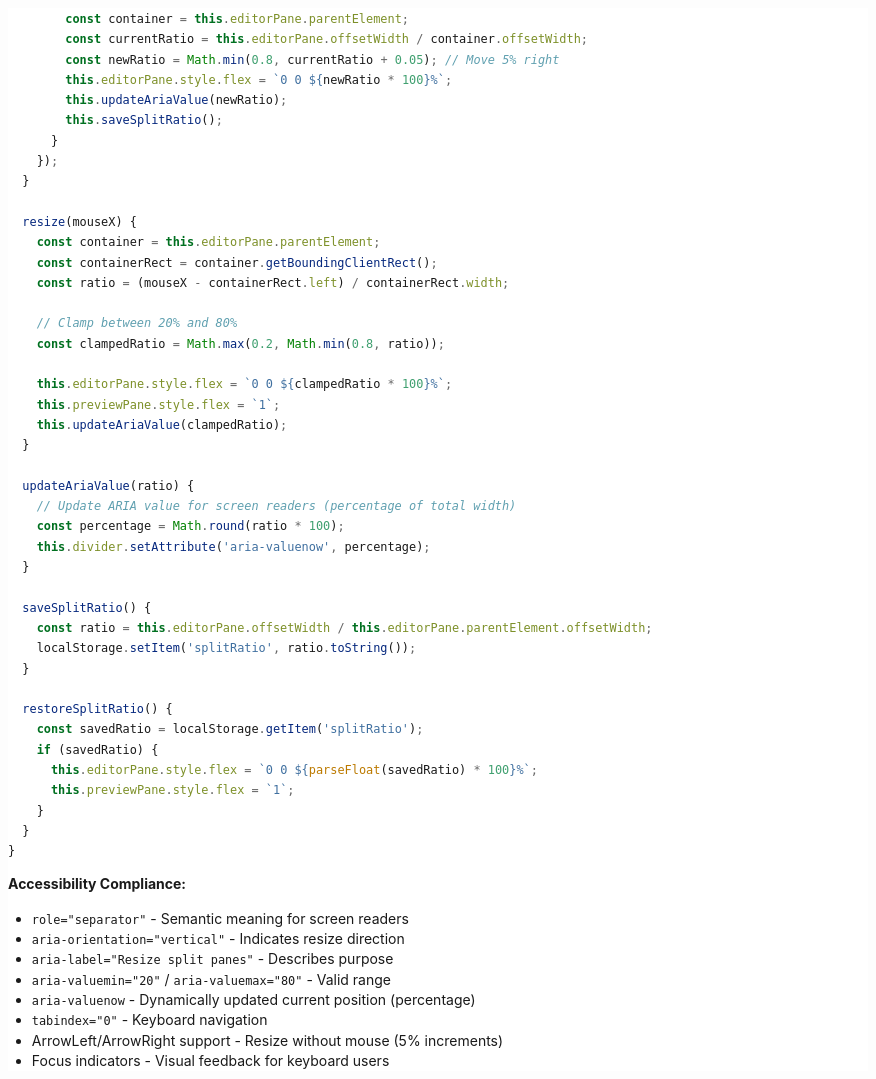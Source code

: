 ```javascript
        const container = this.editorPane.parentElement;
        const currentRatio = this.editorPane.offsetWidth / container.offsetWidth;
        const newRatio = Math.min(0.8, currentRatio + 0.05); // Move 5% right
        this.editorPane.style.flex = `0 0 ${newRatio * 100}%`;
        this.updateAriaValue(newRatio);
        this.saveSplitRatio();
      }
    });
  }

  resize(mouseX) {
    const container = this.editorPane.parentElement;
    const containerRect = container.getBoundingClientRect();
    const ratio = (mouseX - containerRect.left) / containerRect.width;

    // Clamp between 20% and 80%
    const clampedRatio = Math.max(0.2, Math.min(0.8, ratio));

    this.editorPane.style.flex = `0 0 ${clampedRatio * 100}%`;
    this.previewPane.style.flex = `1`;
    this.updateAriaValue(clampedRatio);
  }

  updateAriaValue(ratio) {
    // Update ARIA value for screen readers (percentage of total width)
    const percentage = Math.round(ratio * 100);
    this.divider.setAttribute('aria-valuenow', percentage);
  }

  saveSplitRatio() {
    const ratio = this.editorPane.offsetWidth / this.editorPane.parentElement.offsetWidth;
    localStorage.setItem('splitRatio', ratio.toString());
  }

  restoreSplitRatio() {
    const savedRatio = localStorage.getItem('splitRatio');
    if (savedRatio) {
      this.editorPane.style.flex = `0 0 ${parseFloat(savedRatio) * 100}%`;
      this.previewPane.style.flex = `1`;
    }
  }
}
```

**Accessibility Compliance:**
- `role="separator"` - Semantic meaning for screen readers
- `aria-orientation="vertical"` - Indicates resize direction
- `aria-label="Resize split panes"` - Describes purpose
- `aria-valuemin="20"` / `aria-valuemax="80"` - Valid range
- `aria-valuenow` - Dynamically updated current position (percentage)
- `tabindex="0"` - Keyboard navigation
- ArrowLeft/ArrowRight support - Resize without mouse (5% increments)
- Focus indicators - Visual feedback for keyboard users
